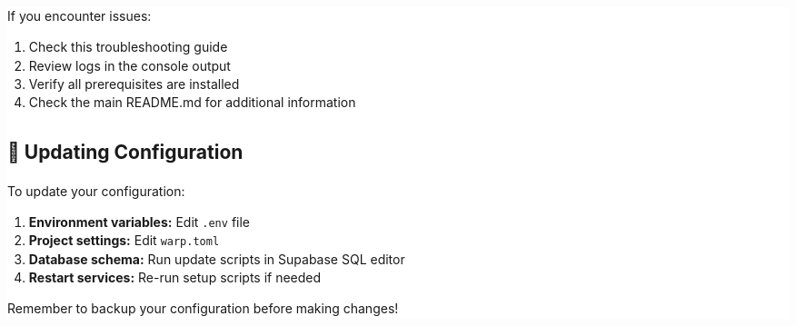 If you encounter issues:

1. Check this troubleshooting guide
2. Review logs in the console output
3. Verify all prerequisites are installed
4. Check the main README.md for additional information

## 🔄 Updating Configuration

To update your configuration:

1. **Environment variables:** Edit `.env` file
2. **Project settings:** Edit `warp.toml`
3. **Database schema:** Run update scripts in Supabase SQL editor
4. **Restart services:** Re-run setup scripts if needed

Remember to backup your configuration before making changes!

